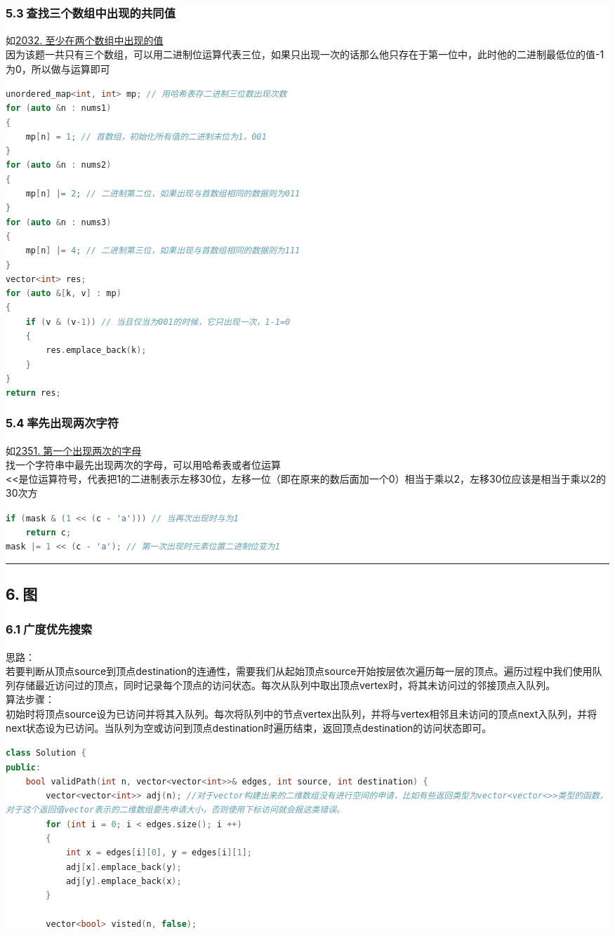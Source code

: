 ### 5.3 查找三个数组中出现的共同值
如[2032. 至少在两个数组中出现的值](https://leetcode.cn/problems/two-out-of-three/description/)  
因为该题一共只有三个数组，可以用二进制位运算代表三位，如果只出现一次的话那么他只存在于第一位中，此时他的二进制最低位的值-1为0，所以做与运算即可
```cpp
unordered_map<int, int> mp; // 用哈希表存二进制三位数出现次数
for (auto &n : nums1)
{
    mp[n] = 1; // 首数组，初始化所有值的二进制末位为1，001
}
for (auto &n : nums2)
{
    mp[n] |= 2; // 二进制第二位，如果出现与首数组相同的数据则为011
}
for (auto &n : nums3)
{
    mp[n] |= 4; // 二进制第三位，如果出现与首数组相同的数据则为111
}
vector<int> res;
for (auto &[k, v] : mp)
{
    if (v & (v-1)) // 当且仅当为001的时候，它只出现一次，1-1=0
    {
        res.emplace_back(k);
    }
}
return res;
```

### 5.4 率先出现两次字符
如[2351. 第一个出现两次的字母](https://leetcode.cn/problems/first-letter-to-appear-twice/)  
找一个字符串中最先出现两次的字母，可以用哈希表或者位运算  
<<是位运算符号，代表把1的二进制表示左移30位，左移一位（即在原来的数后面加一个0）相当于乘以2，左移30位应该是相当于乘以2的30次方
```cpp
if (mask & (1 << (c - 'a'))) // 当再次出现时与为1
    return c;
mask |= 1 << (c - 'a'); // 第一次出现时元素位置二进制位变为1
```


---
## 6. 图
### 6.1 广度优先搜索 
思路：  
若要判断从顶点source到顶点destination的连通性，需要我们从起始顶点source开始按层依次遍历每一层的顶点。遍历过程中我们使用队列存储最近访问过的顶点，同时记录每个顶点的访问状态。每次从队列中取出顶点vertex时，将其未访问过的邻接顶点入队列。  
算法步骤：  
初始时将顶点source设为已访问并将其入队列。每次将队列中的节点vertex出队列，并将与vertex相邻且未访问的顶点next入队列，并将next状态设为已访问。当队列为空或访问到顶点destination时遍历结束，返回顶点destination的访问状态即可。
```cpp
class Solution {
public:
    bool validPath(int n, vector<vector<int>>& edges, int source, int destination) {
        vector<vector<int>> adj(n); //对于vector构建出来的二维数组没有进行空间的申请，比如有些返回类型为vector<vector<>>类型的函数，对于这个返回值vector表示的二维数组要先申请大小，否则使用下标访问就会报这类错误。
        for (int i = 0; i < edges.size(); i ++)
        {
            int x = edges[i][0], y = edges[i][1];
            adj[x].emplace_back(y);
            adj[y].emplace_back(x);
        }

        vector<bool> visted(n, false);
```